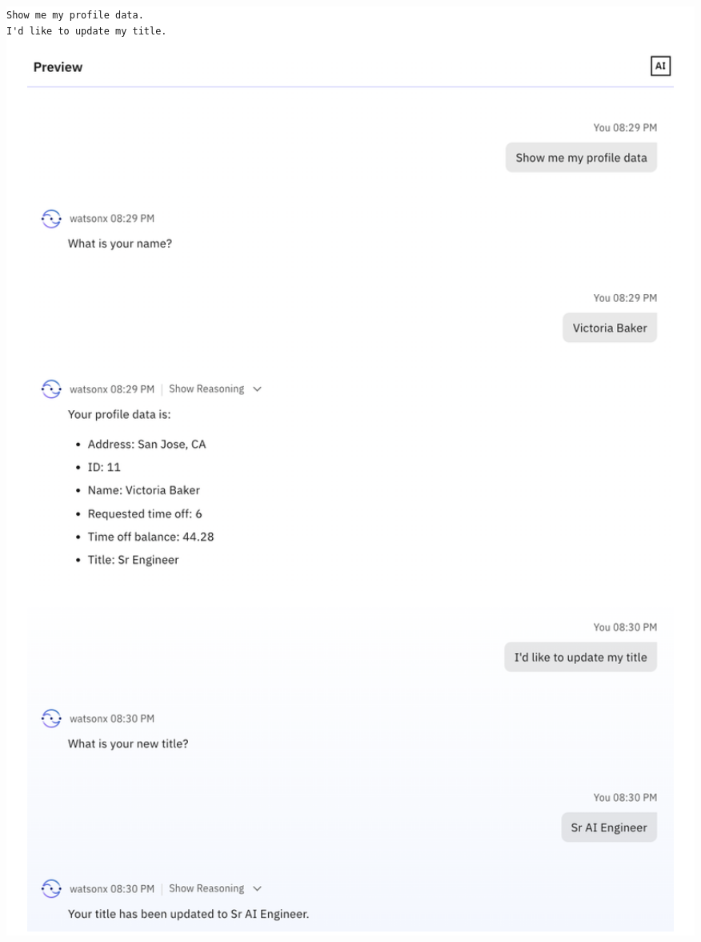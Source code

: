 ```
Show me my profile data.
I'd like to update my title. 
```
<img width="1000" alt="image" src="hands-on-lab-assets/hr_step13_2.png">
